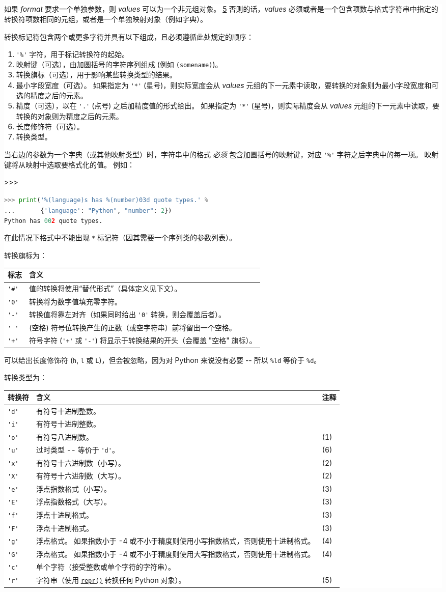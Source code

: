 如果 *format* 要求一个单独参数，则 *values* 可以为一个非元组对象。 [5](https://docs.python.org/zh-cn/3.9/library/stdtypes.html#id16) 否则的话，*values* 必须或者是一个包含项数与格式字符串中指定的转换符项数相同的元组，或者是一个单独映射对象（例如字典）。

转换标记符包含两个或更多字符并具有以下组成，且必须遵循此处规定的顺序：

1. `'%'` 字符，用于标记转换符的起始。
2. 映射键（可选），由加圆括号的字符序列组成 (例如 `(somename)`)。
3. 转换旗标（可选），用于影响某些转换类型的结果。
4. 最小字段宽度（可选）。 如果指定为 `'*'` (星号)，则实际宽度会从 *values* 元组的下一元素中读取，要转换的对象则为最小字段宽度和可选的精度之后的元素。
5. 精度（可选），以在 `'.'` (点号) 之后加精度值的形式给出。 如果指定为 `'*'` (星号)，则实际精度会从 *values* 元组的下一元素中读取，要转换的对象则为精度之后的元素。
6. 长度修饰符（可选）。
7. 转换类型。

当右边的参数为一个字典（或其他映射类型）时，字符串中的格式 *必须* 包含加圆括号的映射键，对应 `'%'` 字符之后字典中的每一项。 映射键将从映射中选取要格式化的值。 例如：

\>>>

```python
>>> print('%(language)s has %(number)03d quote types.' %
...       {'language': "Python", "number": 2})
Python has 002 quote types.
```

在此情况下格式中不能出现 `*` 标记符（因其需要一个序列类的参数列表）。

转换旗标为：

| 标志  | 含义                                                         |
| :---- | :----------------------------------------------------------- |
| `'#'` | 值的转换将使用“替代形式”（具体定义见下文）。                 |
| `'0'` | 转换将为数字值填充零字符。                                   |
| `'-'` | 转换值将靠左对齐（如果同时给出 `'0'` 转换，则会覆盖后者）。  |
| `' '` | (空格) 符号位转换产生的正数（或空字符串）前将留出一个空格。  |
| `'+'` | 符号字符 (`'+'` 或 `'-'`) 将显示于转换结果的开头（会覆盖 "空格" 旗标）。 |

可以给出长度修饰符 (`h`, `l` 或 `L`)，但会被忽略，因为对 Python 来说没有必要 -- 所以 `%ld` 等价于 `%d`。

转换类型为：

| 转换符 | 含义                                                         | 注释 |
| :----- | :----------------------------------------------------------- | :--- |
| `'d'`  | 有符号十进制整数。                                           |      |
| `'i'`  | 有符号十进制整数。                                           |      |
| `'o'`  | 有符号八进制数。                                             | (1)  |
| `'u'`  | 过时类型 -- 等价于 `'d'`。                                   | (6)  |
| `'x'`  | 有符号十六进制数（小写）。                                   | (2)  |
| `'X'`  | 有符号十六进制数（大写）。                                   | (2)  |
| `'e'`  | 浮点指数格式（小写）。                                       | (3)  |
| `'E'`  | 浮点指数格式（大写）。                                       | (3)  |
| `'f'`  | 浮点十进制格式。                                             | (3)  |
| `'F'`  | 浮点十进制格式。                                             | (3)  |
| `'g'`  | 浮点格式。 如果指数小于 -4 或不小于精度则使用小写指数格式，否则使用十进制格式。 | (4)  |
| `'G'`  | 浮点格式。 如果指数小于 -4 或不小于精度则使用大写指数格式，否则使用十进制格式。 | (4)  |
| `'c'`  | 单个字符（接受整数或单个字符的字符串）。                     |      |
| `'r'`  | 字符串（使用 [`repr()`](https://docs.python.org/zh-cn/3.9/library/functions.html#repr) 转换任何 Python 对象）。 | (5)  |